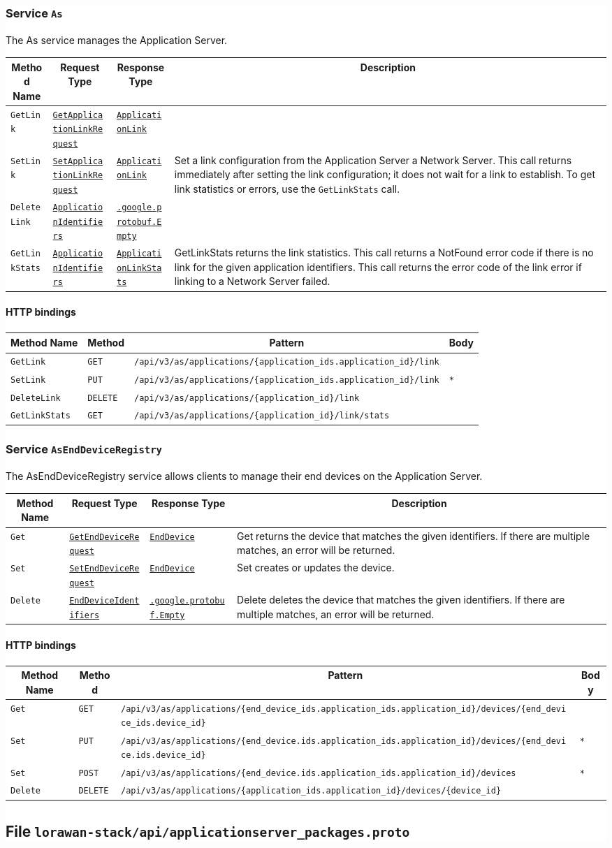 ### <a name="ttn.lorawan.v3.As">Service `As`</a>

The As service manages the Application Server.

| Method Name | Request Type | Response Type | Description |
| ----------- | ------------ | ------------- | ------------|
| `GetLink` | [`GetApplicationLinkRequest`](#ttn.lorawan.v3.GetApplicationLinkRequest) | [`ApplicationLink`](#ttn.lorawan.v3.ApplicationLink) |  |
| `SetLink` | [`SetApplicationLinkRequest`](#ttn.lorawan.v3.SetApplicationLinkRequest) | [`ApplicationLink`](#ttn.lorawan.v3.ApplicationLink) | Set a link configuration from the Application Server a Network Server. This call returns immediately after setting the link configuration; it does not wait for a link to establish. To get link statistics or errors, use the `GetLinkStats` call. |
| `DeleteLink` | [`ApplicationIdentifiers`](#ttn.lorawan.v3.ApplicationIdentifiers) | [`.google.protobuf.Empty`](#google.protobuf.Empty) |  |
| `GetLinkStats` | [`ApplicationIdentifiers`](#ttn.lorawan.v3.ApplicationIdentifiers) | [`ApplicationLinkStats`](#ttn.lorawan.v3.ApplicationLinkStats) | GetLinkStats returns the link statistics. This call returns a NotFound error code if there is no link for the given application identifiers. This call returns the error code of the link error if linking to a Network Server failed. |

#### HTTP bindings

| Method Name | Method | Pattern | Body |
| ----------- | ------ | ------- | ---- |
| `GetLink` | `GET` | `/api/v3/as/applications/{application_ids.application_id}/link` |  |
| `SetLink` | `PUT` | `/api/v3/as/applications/{application_ids.application_id}/link` | `*` |
| `DeleteLink` | `DELETE` | `/api/v3/as/applications/{application_id}/link` |  |
| `GetLinkStats` | `GET` | `/api/v3/as/applications/{application_id}/link/stats` |  |

### <a name="ttn.lorawan.v3.AsEndDeviceRegistry">Service `AsEndDeviceRegistry`</a>

The AsEndDeviceRegistry service allows clients to manage their end devices on the Application Server.

| Method Name | Request Type | Response Type | Description |
| ----------- | ------------ | ------------- | ------------|
| `Get` | [`GetEndDeviceRequest`](#ttn.lorawan.v3.GetEndDeviceRequest) | [`EndDevice`](#ttn.lorawan.v3.EndDevice) | Get returns the device that matches the given identifiers. If there are multiple matches, an error will be returned. |
| `Set` | [`SetEndDeviceRequest`](#ttn.lorawan.v3.SetEndDeviceRequest) | [`EndDevice`](#ttn.lorawan.v3.EndDevice) | Set creates or updates the device. |
| `Delete` | [`EndDeviceIdentifiers`](#ttn.lorawan.v3.EndDeviceIdentifiers) | [`.google.protobuf.Empty`](#google.protobuf.Empty) | Delete deletes the device that matches the given identifiers. If there are multiple matches, an error will be returned. |

#### HTTP bindings

| Method Name | Method | Pattern | Body |
| ----------- | ------ | ------- | ---- |
| `Get` | `GET` | `/api/v3/as/applications/{end_device_ids.application_ids.application_id}/devices/{end_device_ids.device_id}` |  |
| `Set` | `PUT` | `/api/v3/as/applications/{end_device.ids.application_ids.application_id}/devices/{end_device.ids.device_id}` | `*` |
| `Set` | `POST` | `/api/v3/as/applications/{end_device.ids.application_ids.application_id}/devices` | `*` |
| `Delete` | `DELETE` | `/api/v3/as/applications/{application_ids.application_id}/devices/{device_id}` |  |

## <a name="lorawan-stack/api/applicationserver_packages.proto">File `lorawan-stack/api/applicationserver_packages.proto`</a>
